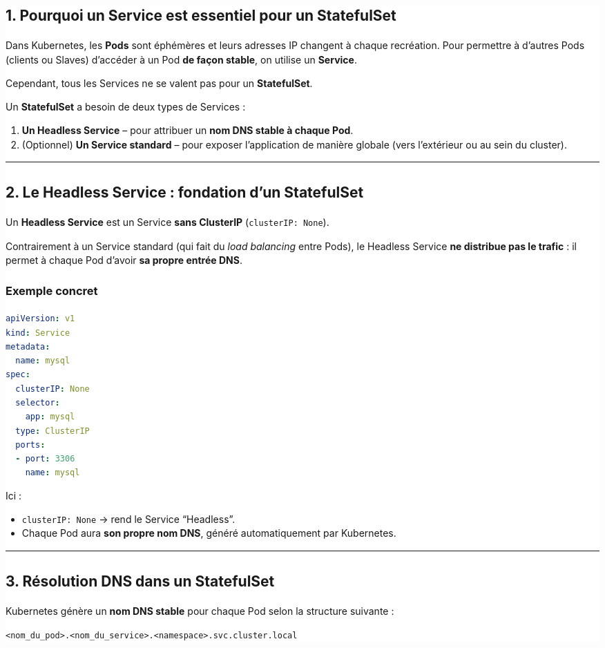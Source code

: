 ## 1. Pourquoi un Service est essentiel pour un StatefulSet

Dans Kubernetes, les **Pods** sont éphémères et leurs adresses IP changent à chaque recréation.
Pour permettre à d’autres Pods (clients ou Slaves) d’accéder à un Pod **de façon stable**, on utilise un **Service**.

Cependant, tous les Services ne se valent pas pour un **StatefulSet**.

Un **StatefulSet** a besoin de deux types de Services :

1. **Un Headless Service** – pour attribuer un **nom DNS stable à chaque Pod**.
2. (Optionnel) **Un Service standard** – pour exposer l’application de manière globale (vers l’extérieur ou au sein du cluster).

---

## 2. Le Headless Service : fondation d’un StatefulSet

Un **Headless Service** est un Service **sans ClusterIP** (`clusterIP: None`).

Contrairement à un Service standard (qui fait du *load balancing* entre Pods),
le Headless Service **ne distribue pas le trafic** : il permet à chaque Pod d’avoir **sa propre entrée DNS**.

### Exemple concret

```yaml
apiVersion: v1
kind: Service
metadata:
  name: mysql
spec:
  clusterIP: None
  selector:
    app: mysql
  type: ClusterIP
  ports:
  - port: 3306
    name: mysql
```

Ici :

* `clusterIP: None` → rend le Service “Headless”.
* Chaque Pod aura **son propre nom DNS**, généré automatiquement par Kubernetes.

---

## 3. Résolution DNS dans un StatefulSet

Kubernetes génère un **nom DNS stable** pour chaque Pod selon la structure suivante :

```
<nom_du_pod>.<nom_du_service>.<namespace>.svc.cluster.local
```
